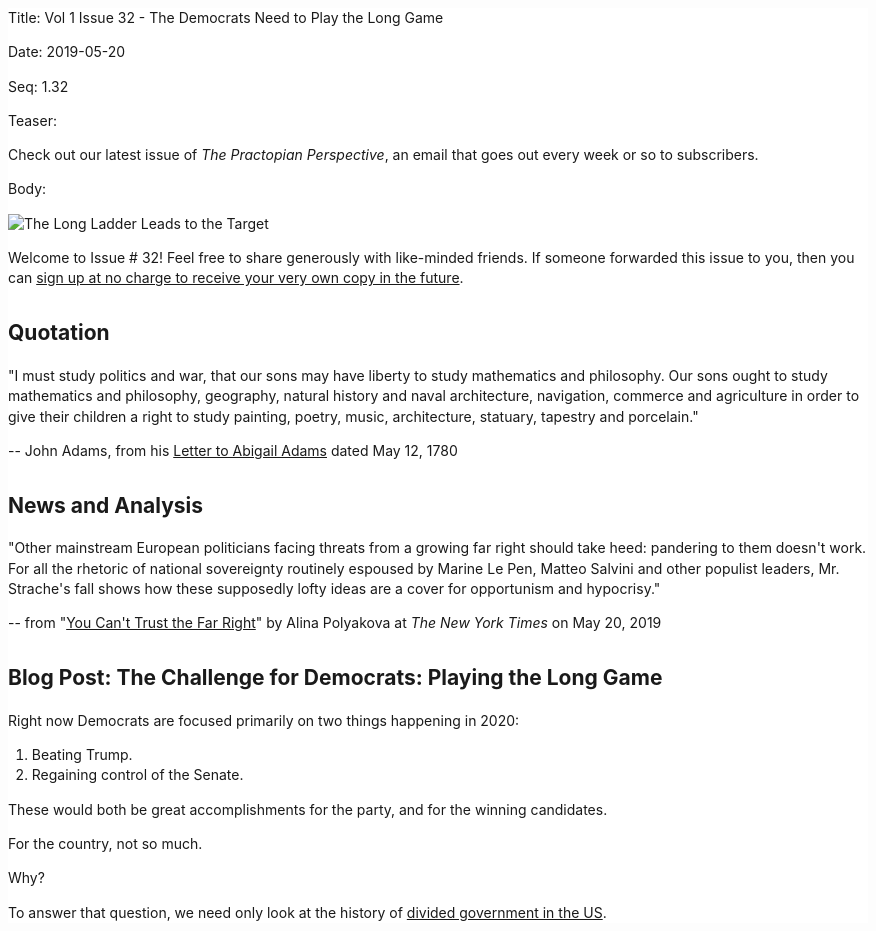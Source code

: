 Title: Vol 1 Issue 32 - The Democrats Need to Play the Long Game

Date:  2019-05-20

Seq:   1.32

Teaser:

Check out our latest issue of *The Practopian Perspective*, an email that goes out every week or so to subscribers.

Body:

<p><img src="https://practopian.org/images/the-long-game.jpg" alt="The Long Ladder Leads to the Target" title="The Long Ladder Leads to the Target" width="600" style="width: 100%; max-width: 600px;" /></p>

Welcome to Issue # 32! Feel free to share generously with like-minded friends. If someone forwarded this issue to you, then you can [sign up at no charge to receive your very own copy in the future](http://eepurl.com/c0Smf5). 


## Quotation    
 
"I must study politics and war, that our sons may have liberty to study mathematics and philosophy. Our sons ought to study mathematics and philosophy, geography, natural history and naval architecture, navigation, commerce and agriculture in order to give their children a right to study painting, poetry, music, architecture, statuary, tapestry and porcelain."

-- John Adams, from his [Letter to Abigail Adams][adams] dated May 12, 1780

[adams]: https://practopian.org/quotes/i-must-study-politics-and-war.html


## News and Analysis

"Other mainstream European politicians facing threats from a growing far right should take heed: pandering to them doesn't work. For all the rhetoric of national sovereignty routinely espoused by Marine Le Pen, Matteo Salvini and other populist leaders, Mr. Strache's fall shows how these supposedly lofty ideas are a cover for opportunism and hypocrisy."

-- from "[You Can't Trust the Far Right][alina]" by Alina Polyakova at *The New York Times* on May 20, 2019

[alina]: https://www.nytimes.com/2019/05/20/opinion/austria-russia-far-right.html


## Blog Post: The Challenge for Democrats: Playing the Long Game

Right now Democrats are focused primarily on two things happening in 2020:

1. Beating Trump. 
2. Regaining control of the Senate. 

These would both be great accomplishments for the party, and for the winning candidates. 

For the country, not so much. 

Why? 

To answer that question, we need only look at the history of [divided government in the US][div].


[agile]: https://agilemanifesto.org/principles.html
[basket]: https://en.wikipedia.org/wiki/Basket_of_deplorables
[div]: https://en.wikipedia.org/wiki/Divided_government_in_the_United_States
[nih]: https://en.wikipedia.org/wiki/Not_invented_here
[tax]: https://en.wikipedia.org/wiki/Tax_Cuts_and_Jobs_Act_of_2017
[web]:        https://www.practopian.org/index.html
[core]:       https://www.practopian.org/core/index.html
[mission]:    https://www.practopian.org/core/mission.html
[principles]: https://www.practopian.org/core/principles.html
[values]:     https://www.practopian.org/core/values.html
[ww]:         https://www.practopian.org/tags/written-word.html
[love]:       https://www.practopian.org/tags/love.html
[connection]: https://www.practopian.org/tags/connection.html
[wonder]:     https://www.practopian.org/tags/wonder.html
[humanist]:   https://www.practopian.org/tags/humanism.html
[science]:    https://www.practopian.org/tags/science.html
[evolution]:  https://www.practopian.org/tags/evolution.html
[education]:  https://www.practopian.org/tags/education.html
[ct]:    https://www.practopian.org/tags/critical-thinking.html
[st]:         https://www.practopian.org/tags/systemic.html
[individuals]: https://www.practopian.org/tags/individuals.html
[liberty]:    https://www.practopian.org/tags/liberty.html
[equality]:   https://www.practopian.org/tags/equality.html
[diversity]:  https://www.practopian.org/tags/diversity.html
[society]:    https://www.practopian.org/tags/society.html
[governance]: https://www.practopian.org/tags/governance.html
[democracy]:  https://www.practopian.org/tags/democracy.html
[law]:        https://www.practopian.org/tags/rule-of-law.html
[property]:   https://www.practopian.org/tags/property.html
[parenthood]: https://www.practopian.org/tags/parenthood.html
[value]:    https://www.practopian.org/tags/value-creation.html
[storytelling]: https://www.practopian.org/tags/stories.html
[culture]:    https://www.practopian.org/tags/cultural-evolution.html
[balance]:    https://www.practopian.org/tags/balance.html
[imperfections]: https://www.practopian.org/tags/imperfection.html
[integral]:   https://www.practopian.org/tags/integral.html
[prorg]:      https://www.practopian.org/index.html
[quotations]: https://www.practopian.org/quotes/index.html
[aw]: https://www.practopian.org/explore/latest-original-content.html
[contact]: https://www.practopian.org/intro/contact.html